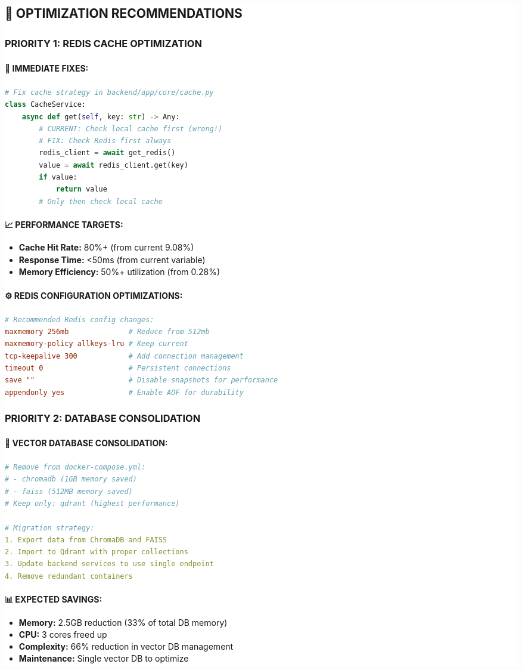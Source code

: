 ## 🎯 OPTIMIZATION RECOMMENDATIONS

### PRIORITY 1: REDIS CACHE OPTIMIZATION

#### 🔧 IMMEDIATE FIXES:
```python
# Fix cache strategy in backend/app/core/cache.py
class CacheService:
    async def get(self, key: str) -> Any:
        # CURRENT: Check local cache first (wrong!)
        # FIX: Check Redis first always
        redis_client = await get_redis()
        value = await redis_client.get(key)
        if value:
            return value
        # Only then check local cache
```

#### 📈 PERFORMANCE TARGETS:
- **Cache Hit Rate:** 80%+ (from current 9.08%)
- **Response Time:** <50ms (from current variable)
- **Memory Efficiency:** 50%+ utilization (from 0.28%)

#### ⚙️ REDIS CONFIGURATION OPTIMIZATIONS:
```conf
# Recommended Redis config changes:
maxmemory 256mb              # Reduce from 512mb
maxmemory-policy allkeys-lru # Keep current
tcp-keepalive 300            # Add connection management
timeout 0                    # Persistent connections
save ""                      # Disable snapshots for performance
appendonly yes               # Enable AOF for durability
```

### PRIORITY 2: DATABASE CONSOLIDATION

#### 🎯 VECTOR DATABASE CONSOLIDATION:
```yaml
# Remove from docker-compose.yml:
# - chromadb (1GB memory saved)
# - faiss (512MB memory saved)
# Keep only: qdrant (highest performance)

# Migration strategy:
1. Export data from ChromaDB and FAISS
2. Import to Qdrant with proper collections
3. Update backend services to use single endpoint
4. Remove redundant containers
```

#### 📊 EXPECTED SAVINGS:
- **Memory:** 2.5GB reduction (33% of total DB memory)
- **CPU:** 3 cores freed up
- **Complexity:** 66% reduction in vector DB management
- **Maintenance:** Single vector DB to optimize

